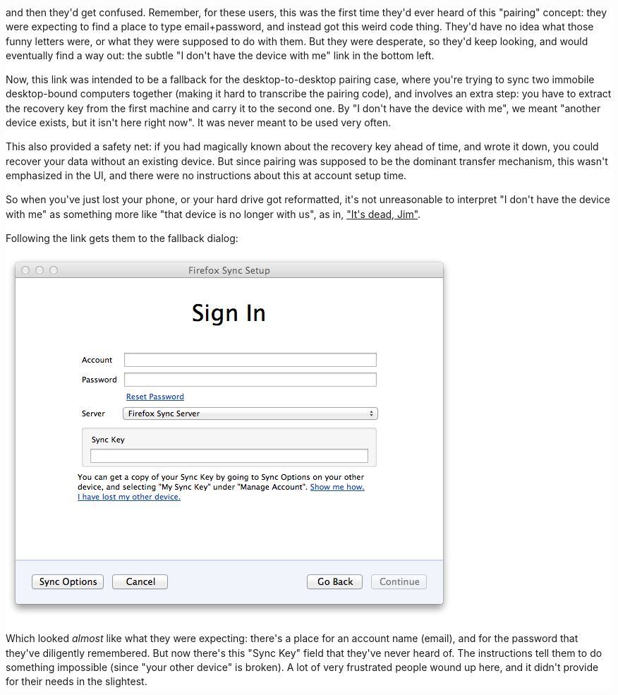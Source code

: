 and then they'd get confused. Remember, for these users, this was the first time they'd ever heard of this "pairing" concept: they were expecting to find a place to type email+password, and instead got this weird code thing. They'd have no idea what those funny letters were, or what they were supposed to do with them. But they were desperate, so they'd keep looking, and would eventually find a way out: the subtle "I don't have the device with me" link in the bottom left.

Now, this link was intended to be a fallback for the desktop-to-desktop pairing case, where you're trying to sync two immobile desktop-bound computers together (making it hard to transcribe the pairing code), and involves an extra step: you have to extract the recovery key from the first machine and carry it to the second one. By "I don't have the device with me", we meant "another device exists, but it isn't here right now". It was never meant to be used very often.

This also provided a safety net: if you had magically known about the recovery key ahead of time, and wrote it down, you could recover your data without an existing device. But since pairing was supposed to be the dominant transfer mechanism, this wasn't emphasized in the UI, and there were no instructions about this at account setup time.

So when you've just lost your phone, or your hard drive got reformatted, it's not unreasonable to interpret "I don't have the device with me" as something more like "that device is no longer with us", as in, ["It's dead, Jim"](http://www.youtube.com/watch?v=MH7KYmGnj40).

Following the link gets them to the fallback dialog:

![FF 4.0 fallback Sign In dialog](./Sync-use-recovery-key.png)

Which looked *almost* like what they were expecting: there's a place for an account name (email), and for the password that they've diligently remembered. But now there's this "Sync Key" field that they've never heard of. The instructions tell them to do something impossible (since "your other device" is broken). A lot of very frustrated people wound up here, and it didn't provide for their needs in the slightest.
